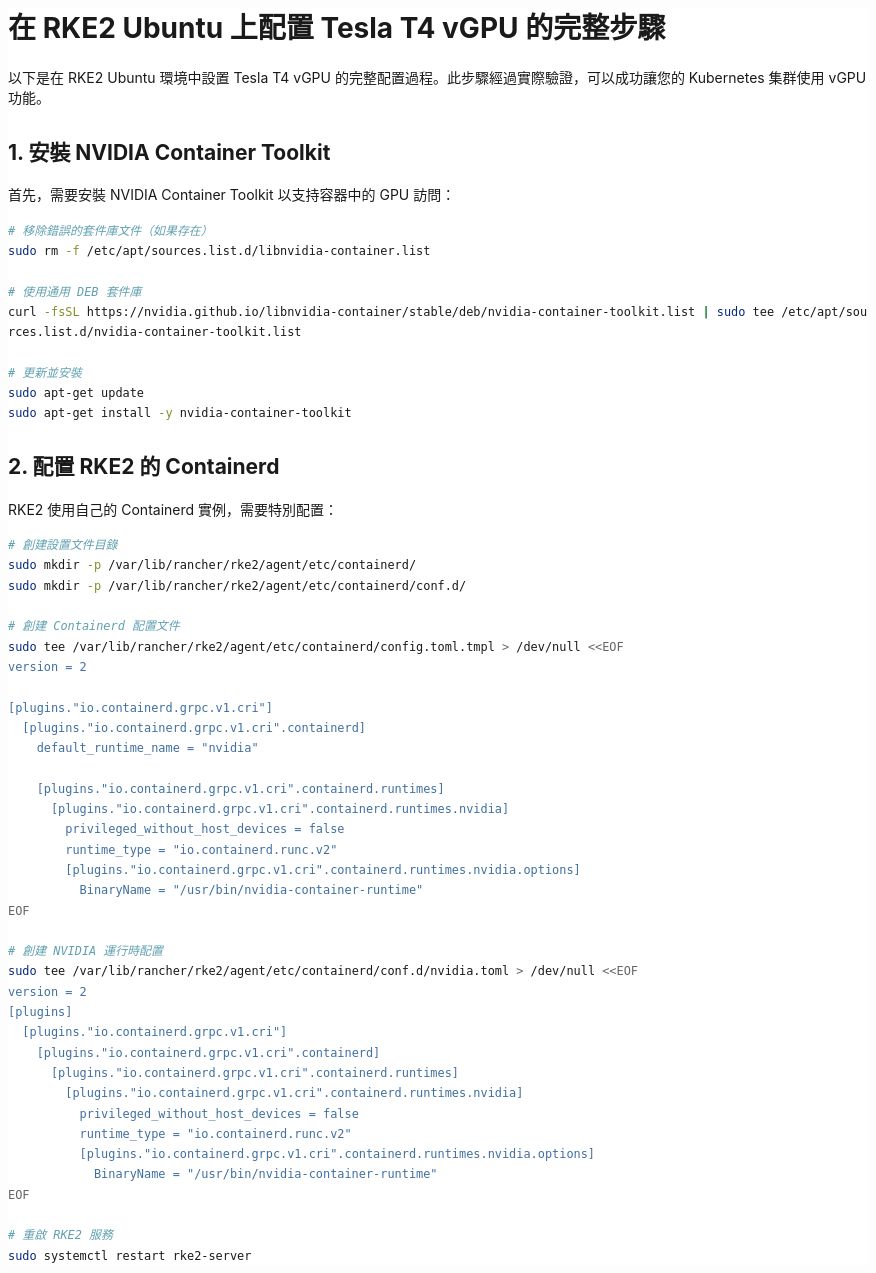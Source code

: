 # 在 RKE2 Ubuntu 上配置 Tesla T4 vGPU 的完整步驟

以下是在 RKE2 Ubuntu 環境中設置 Tesla T4 vGPU 的完整配置過程。此步驟經過實際驗證，可以成功讓您的 Kubernetes 集群使用 vGPU 功能。

## 1. 安裝 NVIDIA Container Toolkit

首先，需要安裝 NVIDIA Container Toolkit 以支持容器中的 GPU 訪問：

```bash
# 移除錯誤的套件庫文件（如果存在）
sudo rm -f /etc/apt/sources.list.d/libnvidia-container.list

# 使用通用 DEB 套件庫
curl -fsSL https://nvidia.github.io/libnvidia-container/stable/deb/nvidia-container-toolkit.list | sudo tee /etc/apt/sources.list.d/nvidia-container-toolkit.list

# 更新並安裝
sudo apt-get update
sudo apt-get install -y nvidia-container-toolkit
```

## 2. 配置 RKE2 的 Containerd

RKE2 使用自己的 Containerd 實例，需要特別配置：

```bash
# 創建設置文件目錄
sudo mkdir -p /var/lib/rancher/rke2/agent/etc/containerd/
sudo mkdir -p /var/lib/rancher/rke2/agent/etc/containerd/conf.d/

# 創建 Containerd 配置文件
sudo tee /var/lib/rancher/rke2/agent/etc/containerd/config.toml.tmpl > /dev/null <<EOF
version = 2

[plugins."io.containerd.grpc.v1.cri"]
  [plugins."io.containerd.grpc.v1.cri".containerd]
    default_runtime_name = "nvidia"

    [plugins."io.containerd.grpc.v1.cri".containerd.runtimes]
      [plugins."io.containerd.grpc.v1.cri".containerd.runtimes.nvidia]
        privileged_without_host_devices = false
        runtime_type = "io.containerd.runc.v2"
        [plugins."io.containerd.grpc.v1.cri".containerd.runtimes.nvidia.options]
          BinaryName = "/usr/bin/nvidia-container-runtime"
EOF

# 創建 NVIDIA 運行時配置
sudo tee /var/lib/rancher/rke2/agent/etc/containerd/conf.d/nvidia.toml > /dev/null <<EOF
version = 2
[plugins]
  [plugins."io.containerd.grpc.v1.cri"]
    [plugins."io.containerd.grpc.v1.cri".containerd]
      [plugins."io.containerd.grpc.v1.cri".containerd.runtimes]
        [plugins."io.containerd.grpc.v1.cri".containerd.runtimes.nvidia]
          privileged_without_host_devices = false
          runtime_type = "io.containerd.runc.v2"
          [plugins."io.containerd.grpc.v1.cri".containerd.runtimes.nvidia.options]
            BinaryName = "/usr/bin/nvidia-container-runtime"
EOF

# 重啟 RKE2 服務
sudo systemctl restart rke2-server
```
